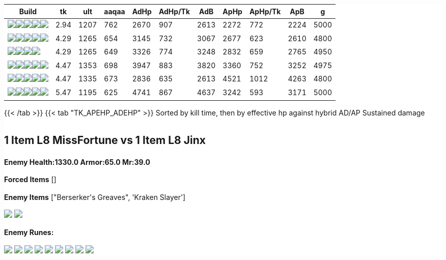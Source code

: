 



 Build |tk|ult|aaqaa|AdHp|AdHp/Tk|AdB|ApHp|ApHp/Tk|ApB|g
-|-|-|-|-|-|-|-|-|-|-
![](/item/6672.png)![](/item/1001.png)![](/item/1053.png)![](/item/1055.png)![](/item/1036.png)|2.94|1207|762|2670|907|2613|2272|772|2224|5000
![](/item/6609.png)![](/item/1001.png)![](/item/1053.png)![](/item/1055.png)![](/item/1036.png)|4.29|1265|654|3145|732|3067|2677|623|2610|4800
![](/item/3161.png)![](/item/1001.png)![](/item/1053.png)![](/item/1055.png)|4.29|1265|649|3326|774|3248|2832|659|2765|4950
![](/item/6673.png)![](/item/1001.png)![](/item/1055.png)![](/item/1037.png)![](/item/1036.png)|4.47|1353|698|3947|883|3820|3360|752|3252|4975
![](/item/3156.png)![](/item/1001.png)![](/item/1053.png)![](/item/1055.png)![](/item/1036.png)|4.47|1335|673|2836|635|2613|4521|1012|4263|4800
![](/item/3026.png)![](/item/1001.png)![](/item/1053.png)![](/item/1055.png)![](/item/1036.png)|5.47|1195|625|4741|867|4637|3242|593|3171|5000
{{< /tab >}}
{{< tab "TK_APEHP_ADEHP" >}}
Sorted by kill time, then by effective hp against hybrid AD/AP Sustained damage
## 1 Item L8 MissFortune vs 1 Item L8 Jinx

**Enemy Health:1330.0 Armor:65.0 Mr:39.0**


**Forced Items** []








**Enemy Items** ["Berserker's Greaves", 'Kraken Slayer']





![](/item/3006.png)
![](/item/6672.png)



**Enemy Runes:**





![](/Styles/Precision/LethalTempo/LethalTempo.png)
![](/Styles/Precision/Triumph.png)
![](/Styles/Precision/LegendBloodline/LegendBloodline.png)
![](/Styles/Precision/CutDown/CutDown.png)
![](/Styles/Sorcery/AbsoluteFocus/AbsoluteFocus.png)
![](/Styles/Sorcery/GatheringStorm/GatheringStorm.png)
![](/StatMods/StatModsAttackSpeedIcon.png)
![](/StatMods/StatModsAdaptiveForceIcon.png)
![](/StatMods/StatModsArmorIcon.png)
